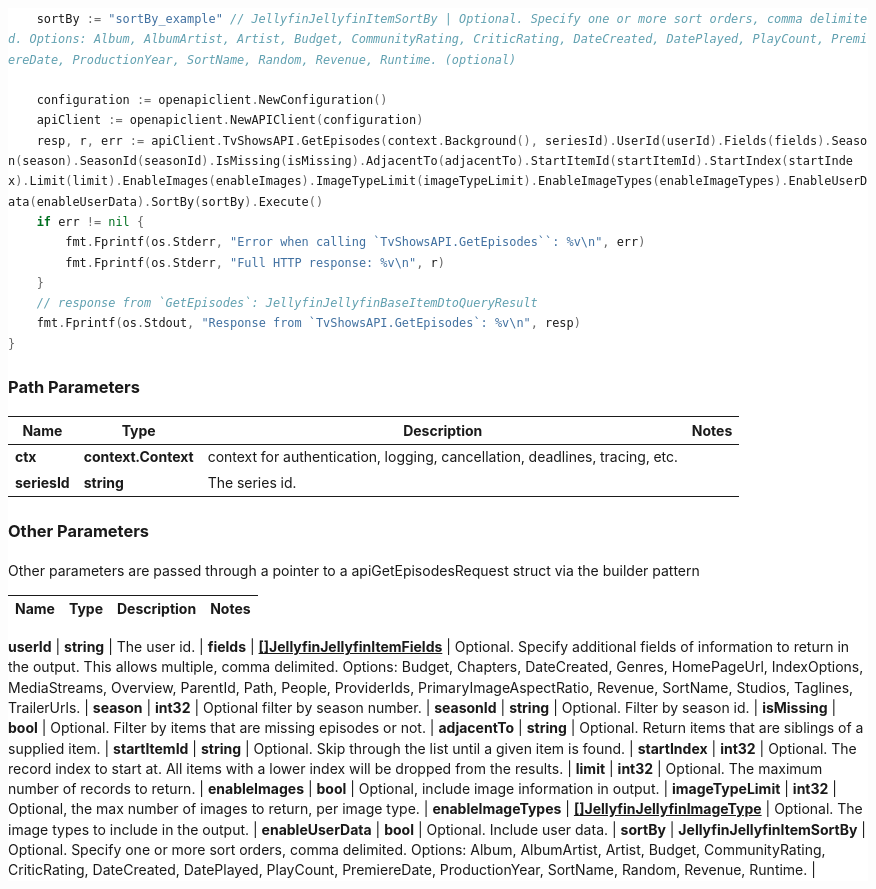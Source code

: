 ```go
	sortBy := "sortBy_example" // JellyfinJellyfinItemSortBy | Optional. Specify one or more sort orders, comma delimited. Options: Album, AlbumArtist, Artist, Budget, CommunityRating, CriticRating, DateCreated, DatePlayed, PlayCount, PremiereDate, ProductionYear, SortName, Random, Revenue, Runtime. (optional)

	configuration := openapiclient.NewConfiguration()
	apiClient := openapiclient.NewAPIClient(configuration)
	resp, r, err := apiClient.TvShowsAPI.GetEpisodes(context.Background(), seriesId).UserId(userId).Fields(fields).Season(season).SeasonId(seasonId).IsMissing(isMissing).AdjacentTo(adjacentTo).StartItemId(startItemId).StartIndex(startIndex).Limit(limit).EnableImages(enableImages).ImageTypeLimit(imageTypeLimit).EnableImageTypes(enableImageTypes).EnableUserData(enableUserData).SortBy(sortBy).Execute()
	if err != nil {
		fmt.Fprintf(os.Stderr, "Error when calling `TvShowsAPI.GetEpisodes``: %v\n", err)
		fmt.Fprintf(os.Stderr, "Full HTTP response: %v\n", r)
	}
	// response from `GetEpisodes`: JellyfinJellyfinBaseItemDtoQueryResult
	fmt.Fprintf(os.Stdout, "Response from `TvShowsAPI.GetEpisodes`: %v\n", resp)
}
```

### Path Parameters


Name | Type | Description  | Notes
------------- | ------------- | ------------- | -------------
**ctx** | **context.Context** | context for authentication, logging, cancellation, deadlines, tracing, etc.
**seriesId** | **string** | The series id. | 

### Other Parameters

Other parameters are passed through a pointer to a apiGetEpisodesRequest struct via the builder pattern


Name | Type | Description  | Notes
------------- | ------------- | ------------- | -------------

 **userId** | **string** | The user id. | 
 **fields** | [**[]JellyfinJellyfinItemFields**](JellyfinItemFields.md) | Optional. Specify additional fields of information to return in the output. This allows multiple, comma delimited. Options: Budget, Chapters, DateCreated, Genres, HomePageUrl, IndexOptions, MediaStreams, Overview, ParentId, Path, People, ProviderIds, PrimaryImageAspectRatio, Revenue, SortName, Studios, Taglines, TrailerUrls. | 
 **season** | **int32** | Optional filter by season number. | 
 **seasonId** | **string** | Optional. Filter by season id. | 
 **isMissing** | **bool** | Optional. Filter by items that are missing episodes or not. | 
 **adjacentTo** | **string** | Optional. Return items that are siblings of a supplied item. | 
 **startItemId** | **string** | Optional. Skip through the list until a given item is found. | 
 **startIndex** | **int32** | Optional. The record index to start at. All items with a lower index will be dropped from the results. | 
 **limit** | **int32** | Optional. The maximum number of records to return. | 
 **enableImages** | **bool** | Optional, include image information in output. | 
 **imageTypeLimit** | **int32** | Optional, the max number of images to return, per image type. | 
 **enableImageTypes** | [**[]JellyfinJellyfinImageType**](JellyfinImageType.md) | Optional. The image types to include in the output. | 
 **enableUserData** | **bool** | Optional. Include user data. | 
 **sortBy** | **JellyfinJellyfinItemSortBy** | Optional. Specify one or more sort orders, comma delimited. Options: Album, AlbumArtist, Artist, Budget, CommunityRating, CriticRating, DateCreated, DatePlayed, PlayCount, PremiereDate, ProductionYear, SortName, Random, Revenue, Runtime. | 
